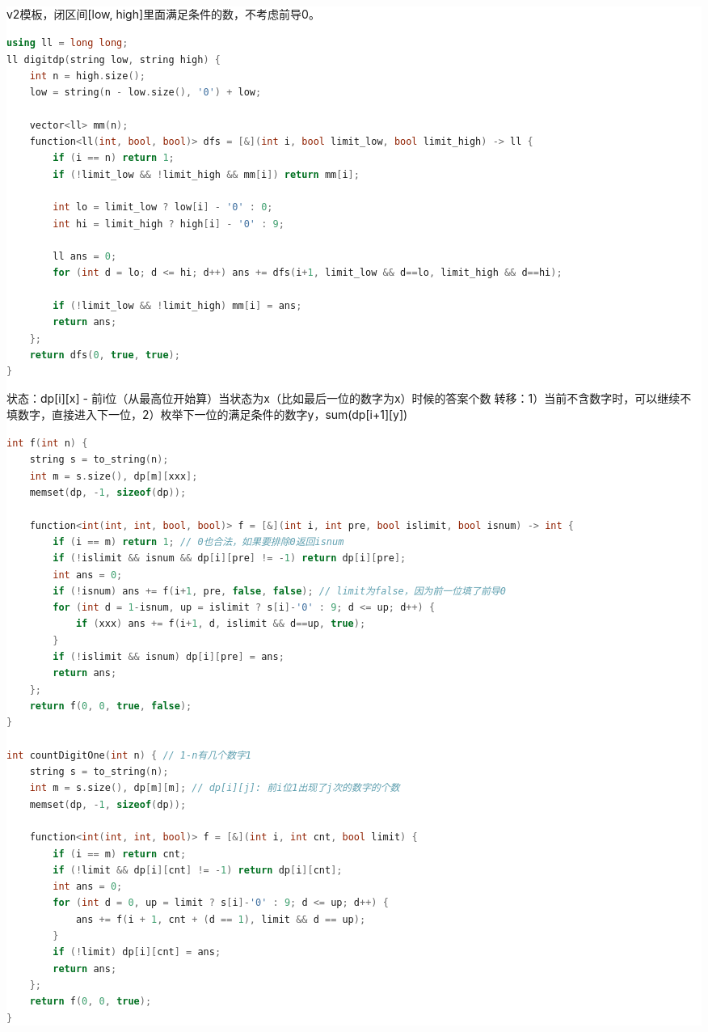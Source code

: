 v2模板，闭区间[low, high]里面满足条件的数，不考虑前导0。
```cpp
using ll = long long;
ll digitdp(string low, string high) {
    int n = high.size();
    low = string(n - low.size(), '0') + low;

    vector<ll> mm(n);
    function<ll(int, bool, bool)> dfs = [&](int i, bool limit_low, bool limit_high) -> ll {
        if (i == n) return 1;
        if (!limit_low && !limit_high && mm[i]) return mm[i];
        
        int lo = limit_low ? low[i] - '0' : 0;
        int hi = limit_high ? high[i] - '0' : 9;

        ll ans = 0;
        for (int d = lo; d <= hi; d++) ans += dfs(i+1, limit_low && d==lo, limit_high && d==hi);

        if (!limit_low && !limit_high) mm[i] = ans;
        return ans;            
    };
    return dfs(0, true, true);
}
```


状态：dp[i][x] - 前i位（从最高位开始算）当状态为x（比如最后一位的数字为x）时候的答案个数
转移：1）当前不含数字时，可以继续不填数字，直接进入下一位，2）枚举下一位的满足条件的数字y，sum(dp[i+1][y])
```cpp
int f(int n) {
    string s = to_string(n);
    int m = s.size(), dp[m][xxx];
    memset(dp, -1, sizeof(dp));

    function<int(int, int, bool, bool)> f = [&](int i, int pre, bool islimit, bool isnum) -> int {
        if (i == m) return 1; // 0也合法，如果要排除0返回isnum
        if (!islimit && isnum && dp[i][pre] != -1) return dp[i][pre];
        int ans = 0;
        if (!isnum) ans += f(i+1, pre, false, false); // limit为false，因为前一位填了前导0
        for (int d = 1-isnum, up = islimit ? s[i]-'0' : 9; d <= up; d++) {
            if (xxx) ans += f(i+1, d, islimit && d==up, true);
        }
        if (!islimit && isnum) dp[i][pre] = ans;
        return ans;
    };
    return f(0, 0, true, false);
}

int countDigitOne(int n) { // 1-n有几个数字1
    string s = to_string(n);
    int m = s.size(), dp[m][m]; // dp[i][j]: 前i位1出现了j次的数字的个数
    memset(dp, -1, sizeof(dp));

    function<int(int, int, bool)> f = [&](int i, int cnt, bool limit) {
        if (i == m) return cnt;
        if (!limit && dp[i][cnt] != -1) return dp[i][cnt];
        int ans = 0;
        for (int d = 0, up = limit ? s[i]-'0' : 9; d <= up; d++) {
            ans += f(i + 1, cnt + (d == 1), limit && d == up);
        }
        if (!limit) dp[i][cnt] = ans;
        return ans;
    };
    return f(0, 0, true);
}
```